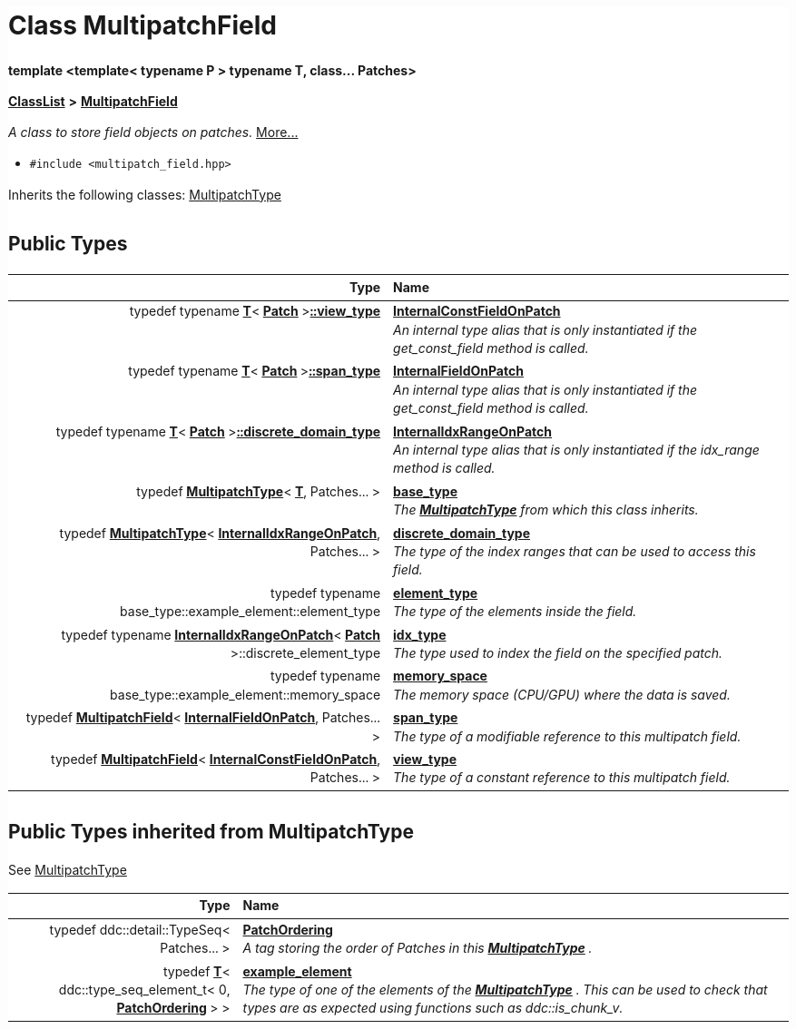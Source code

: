 

# Class MultipatchField

**template &lt;template&lt; typename P &gt; typename T, class... Patches&gt;**



[**ClassList**](annotated.md) **>** [**MultipatchField**](classMultipatchField.md)



_A class to store field objects on patches._ [More...](#detailed-description)

* `#include <multipatch_field.hpp>`



Inherits the following classes: [MultipatchType](classMultipatchType.md)














## Public Types

| Type | Name |
| ---: | :--- |
| typedef typename [**T**](structT.md)&lt; [**Patch**](structPatch.md) &gt;[**::view\_type**](classMultipatchField.md#typedef-view_type) | [**InternalConstFieldOnPatch**](#typedef-internalconstfieldonpatch)  <br>_An internal type alias that is only instantiated if the get\_const\_field method is called._  |
| typedef typename [**T**](structT.md)&lt; [**Patch**](structPatch.md) &gt;[**::span\_type**](classMultipatchField.md#typedef-span_type) | [**InternalFieldOnPatch**](#typedef-internalfieldonpatch)  <br>_An internal type alias that is only instantiated if the get\_const\_field method is called._  |
| typedef typename [**T**](structT.md)&lt; [**Patch**](structPatch.md) &gt;[**::discrete\_domain\_type**](classMultipatchField.md#typedef-discrete_domain_type) | [**InternalIdxRangeOnPatch**](#typedef-internalidxrangeonpatch)  <br>_An internal type alias that is only instantiated if the idx\_range method is called._  |
| typedef [**MultipatchType**](classMultipatchType.md)&lt; [**T**](structT.md), Patches... &gt; | [**base\_type**](#typedef-base_type)  <br>_The_ [_**MultipatchType**_](classMultipatchType.md) _from which this class inherits._ |
| typedef [**MultipatchType**](classMultipatchType.md)&lt; [**InternalIdxRangeOnPatch**](classMultipatchField.md#typedef-internalidxrangeonpatch), Patches... &gt; | [**discrete\_domain\_type**](#typedef-discrete_domain_type)  <br>_The type of the index ranges that can be used to access this field._  |
| typedef typename base\_type::example\_element::element\_type | [**element\_type**](#typedef-element_type)  <br>_The type of the elements inside the field._  |
| typedef typename [**InternalIdxRangeOnPatch**](classMultipatchField.md#typedef-internalidxrangeonpatch)&lt; [**Patch**](structPatch.md) &gt;::discrete\_element\_type | [**idx\_type**](#typedef-idx_type)  <br>_The type used to index the field on the specified patch._  |
| typedef typename base\_type::example\_element::memory\_space | [**memory\_space**](#typedef-memory_space)  <br>_The memory space (CPU/GPU) where the data is saved._  |
| typedef [**MultipatchField**](classMultipatchField.md)&lt; [**InternalFieldOnPatch**](classMultipatchField.md#typedef-internalfieldonpatch), Patches... &gt; | [**span\_type**](#typedef-span_type)  <br>_The type of a modifiable reference to this multipatch field._  |
| typedef [**MultipatchField**](classMultipatchField.md)&lt; [**InternalConstFieldOnPatch**](classMultipatchField.md#typedef-internalconstfieldonpatch), Patches... &gt; | [**view\_type**](#typedef-view_type)  <br>_The type of a constant reference to this multipatch field._  |


## Public Types inherited from MultipatchType

See [MultipatchType](classMultipatchType.md)

| Type | Name |
| ---: | :--- |
| typedef ddc::detail::TypeSeq&lt; Patches... &gt; | [**PatchOrdering**](classMultipatchType.md#typedef-patchordering)  <br>_A tag storing the order of Patches in this_ [_**MultipatchType**_](classMultipatchType.md) _._ |
| typedef [**T**](structT.md)&lt; ddc::type\_seq\_element\_t&lt; 0, [**PatchOrdering**](classMultipatchType.md#typedef-patchordering) &gt; &gt; | [**example\_element**](classMultipatchType.md#typedef-example_element)  <br>_The type of one of the elements of the_ [_**MultipatchType**_](classMultipatchType.md) _. This can be used to check that types are as expected using functions such as ddc::is\_chunk\_v._ |
